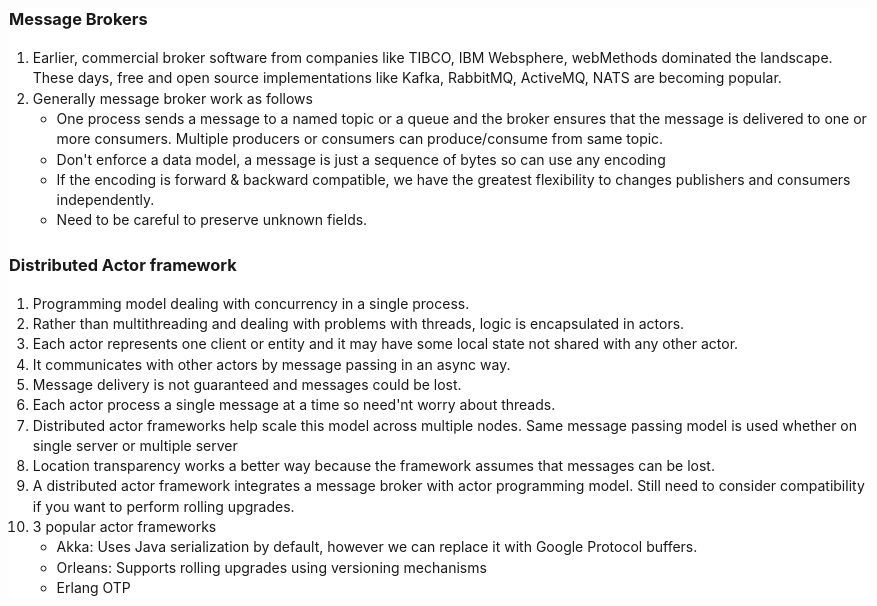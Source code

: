 ### Message Brokers
1. Earlier, commercial broker software from companies like TIBCO, IBM Websphere, webMethods dominated the landscape. These days, free and open source implementations like Kafka, RabbitMQ, ActiveMQ, NATS are becoming popular.
2. Generally message broker work as follows
    - One process sends a message to a named topic or a queue and the broker ensures that the message is delivered to one or more consumers. Multiple producers or consumers can produce/consume from same topic.
    - Don't enforce a data model, a message is just a sequence of bytes so can use any encoding
    - If the encoding is forward & backward compatible, we have the greatest flexibility to changes publishers and consumers independently.
    - Need to be careful to preserve unknown fields. 

### Distributed Actor framework
1. Programming model dealing with concurrency in a single process.
2. Rather than multithreading and dealing with problems with threads, logic is encapsulated in actors. 
3. Each actor represents one client or entity and it may have some local state not shared with any other actor. 
4. It communicates with other actors by message passing in an async way.
5. Message delivery is not guaranteed and messages could be lost. 
6. Each actor process a single message at a time so need'nt worry about threads. 
7. Distributed actor frameworks help scale this model across multiple nodes. Same message passing model is used whether on single server or multiple server
8. Location transparency works a better way because the framework assumes that messages can be lost.
9. A distributed actor framework integrates a message broker with actor programming model. Still need to consider compatibility if you want to perform rolling upgrades.
10. 3 popular actor frameworks
    - Akka: Uses Java serialization by default, however we can replace it with Google Protocol buffers.
    - Orleans: Supports rolling upgrades using versioning mechanisms
    - Erlang OTP